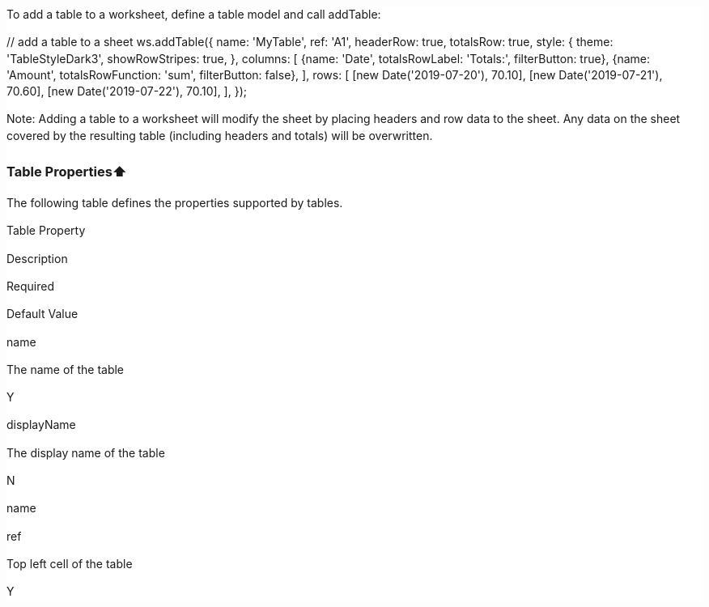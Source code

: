 To add a table to a worksheet, define a table model and call addTable:

// add a table to a sheet
ws.addTable({
  name: 'MyTable',
  ref: 'A1',
  headerRow: true,
  totalsRow: true,
  style: {
    theme: 'TableStyleDark3',
    showRowStripes: true,
  },
  columns: \[
    {name: 'Date', totalsRowLabel: 'Totals:', filterButton: true},
    {name: 'Amount', totalsRowFunction: 'sum', filterButton: false},
  \],
  rows: \[
    \[new Date('2019-07-20'), 70.10\],
    \[new Date('2019-07-21'), 70.60\],
    \[new Date('2019-07-22'), 70.10\],
  \],
});

Note: Adding a table to a worksheet will modify the sheet by placing headers and row data to the sheet. Any data on the sheet covered by the resulting table (including headers and totals) will be overwritten.

### Table Properties⬆

The following table defines the properties supported by tables.

Table Property

Description

Required

Default Value

name

The name of the table

Y

displayName

The display name of the table

N

name

ref

Top left cell of the table

Y
